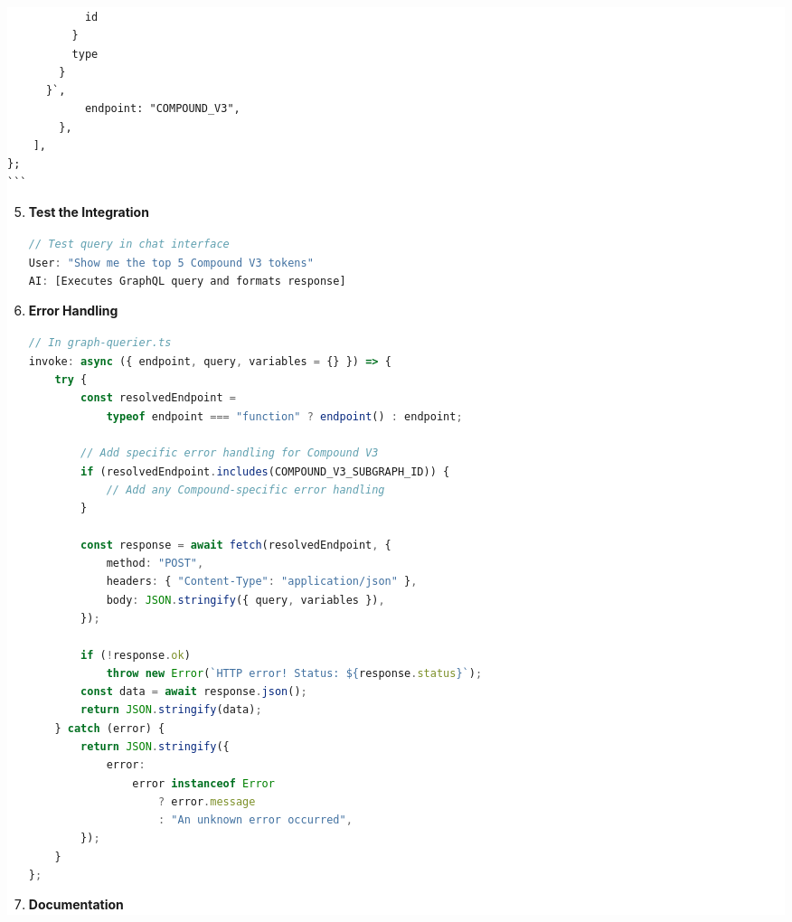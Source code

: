                 id
              }
              type
            }
          }`,
                endpoint: "COMPOUND_V3",
            },
        ],
    };
    ```

5. **Test the Integration**

    ```typescript
    // Test query in chat interface
    User: "Show me the top 5 Compound V3 tokens"
    AI: [Executes GraphQL query and formats response]
    ```

6. **Error Handling**

    ```typescript
    // In graph-querier.ts
    invoke: async ({ endpoint, query, variables = {} }) => {
        try {
            const resolvedEndpoint =
                typeof endpoint === "function" ? endpoint() : endpoint;

            // Add specific error handling for Compound V3
            if (resolvedEndpoint.includes(COMPOUND_V3_SUBGRAPH_ID)) {
                // Add any Compound-specific error handling
            }

            const response = await fetch(resolvedEndpoint, {
                method: "POST",
                headers: { "Content-Type": "application/json" },
                body: JSON.stringify({ query, variables }),
            });

            if (!response.ok)
                throw new Error(`HTTP error! Status: ${response.status}`);
            const data = await response.json();
            return JSON.stringify(data);
        } catch (error) {
            return JSON.stringify({
                error:
                    error instanceof Error
                        ? error.message
                        : "An unknown error occurred",
            });
        }
    };
    ```

7. **Documentation**
